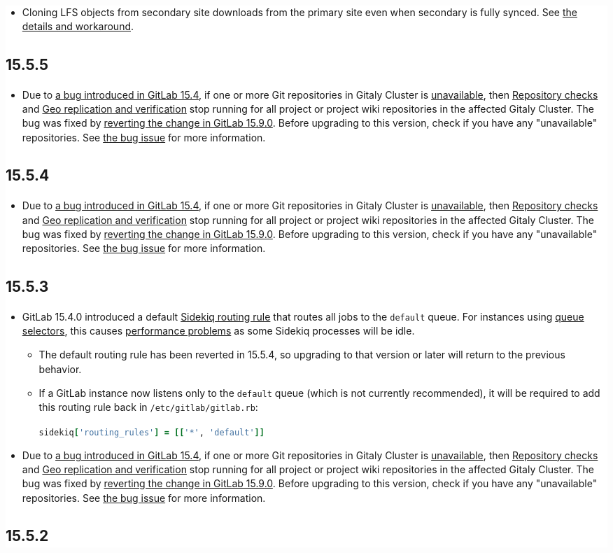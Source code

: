 - Cloning LFS objects from secondary site downloads from the primary site even when secondary is fully synced. See [the details and workaround](gitlab_16_changes.md#cloning-lfs-objects-from-secondary-site-downloads-from-the-primary-site).

## 15.5.5

- Due to [a bug introduced in GitLab 15.4](https://gitlab.com/gitlab-org/gitlab/-/issues/390155), if one or more Git repositories in Gitaly Cluster is [unavailable](../../administration/gitaly/recovery.md#unavailable-repositories), then [Repository checks](../../administration/repository_checks.md) and [Geo replication and verification](../../administration/geo/index.md) stop running for all project or project wiki repositories in the affected Gitaly Cluster. The bug was fixed by [reverting the change in GitLab 15.9.0](https://gitlab.com/gitlab-org/gitlab/-/merge_requests/110823). Before upgrading to this version, check if you have any "unavailable" repositories. See [the bug issue](https://gitlab.com/gitlab-org/gitlab/-/issues/390155) for more information.

## 15.5.4

- Due to [a bug introduced in GitLab 15.4](https://gitlab.com/gitlab-org/gitlab/-/issues/390155), if one or more Git repositories in Gitaly Cluster is [unavailable](../../administration/gitaly/recovery.md#unavailable-repositories), then [Repository checks](../../administration/repository_checks.md) and [Geo replication and verification](../../administration/geo/index.md) stop running for all project or project wiki repositories in the affected Gitaly Cluster. The bug was fixed by [reverting the change in GitLab 15.9.0](https://gitlab.com/gitlab-org/gitlab/-/merge_requests/110823). Before upgrading to this version, check if you have any "unavailable" repositories. See [the bug issue](https://gitlab.com/gitlab-org/gitlab/-/issues/390155) for more information.

## 15.5.3

- GitLab 15.4.0 introduced a default [Sidekiq routing rule](../../administration/sidekiq/processing_specific_job_classes.md#routing-rules) that routes all jobs to the `default` queue. For instances using [queue selectors](https://archives.docs.gitlab.com/17.0/ee/administration/sidekiq/processing_specific_job_classes.html#queue-selectors-deprecated), this causes [performance problems](https://gitlab.com/gitlab-com/gl-infra/scalability/-/issues/1991) as some Sidekiq processes will be idle.
  - The default routing rule has been reverted in 15.5.4, so upgrading to that version or later will return to the previous behavior.
  - If a GitLab instance now listens only to the `default` queue (which is not currently recommended), it will be required to add this routing rule back in `/etc/gitlab/gitlab.rb`:

    ```ruby
    sidekiq['routing_rules'] = [['*', 'default']]
    ```

- Due to [a bug introduced in GitLab 15.4](https://gitlab.com/gitlab-org/gitlab/-/issues/390155), if one or more Git repositories in Gitaly Cluster is [unavailable](../../administration/gitaly/recovery.md#unavailable-repositories), then [Repository checks](../../administration/repository_checks.md) and [Geo replication and verification](../../administration/geo/index.md) stop running for all project or project wiki repositories in the affected Gitaly Cluster. The bug was fixed by [reverting the change in GitLab 15.9.0](https://gitlab.com/gitlab-org/gitlab/-/merge_requests/110823). Before upgrading to this version, check if you have any "unavailable" repositories. See [the bug issue](https://gitlab.com/gitlab-org/gitlab/-/issues/390155) for more information.

## 15.5.2
